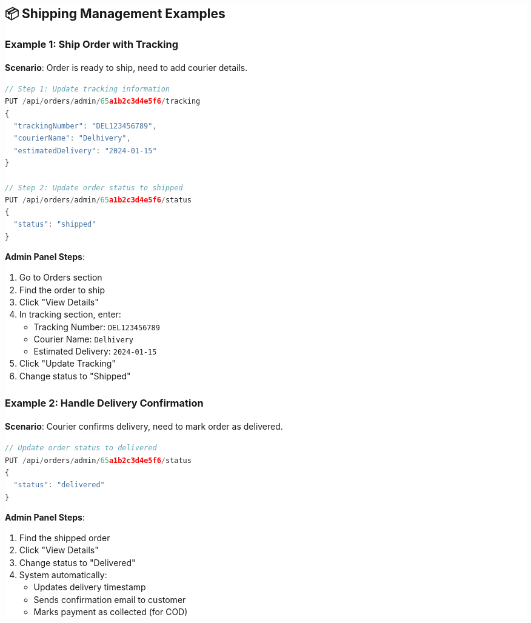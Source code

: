 ## 📦 Shipping Management Examples

### Example 1: Ship Order with Tracking

**Scenario**: Order is ready to ship, need to add courier details.

```javascript
// Step 1: Update tracking information
PUT /api/orders/admin/65a1b2c3d4e5f6/tracking
{
  "trackingNumber": "DEL123456789",
  "courierName": "Delhivery",
  "estimatedDelivery": "2024-01-15"
}

// Step 2: Update order status to shipped
PUT /api/orders/admin/65a1b2c3d4e5f6/status
{
  "status": "shipped"
}
```

**Admin Panel Steps**:
1. Go to Orders section
2. Find the order to ship
3. Click "View Details"
4. In tracking section, enter:
   - Tracking Number: `DEL123456789`
   - Courier Name: `Delhivery`
   - Estimated Delivery: `2024-01-15`
5. Click "Update Tracking"
6. Change status to "Shipped"

### Example 2: Handle Delivery Confirmation

**Scenario**: Courier confirms delivery, need to mark order as delivered.

```javascript
// Update order status to delivered
PUT /api/orders/admin/65a1b2c3d4e5f6/status
{
  "status": "delivered"
}
```

**Admin Panel Steps**:
1. Find the shipped order
2. Click "View Details"
3. Change status to "Delivered"
4. System automatically:
   - Updates delivery timestamp
   - Sends confirmation email to customer
   - Marks payment as collected (for COD)
